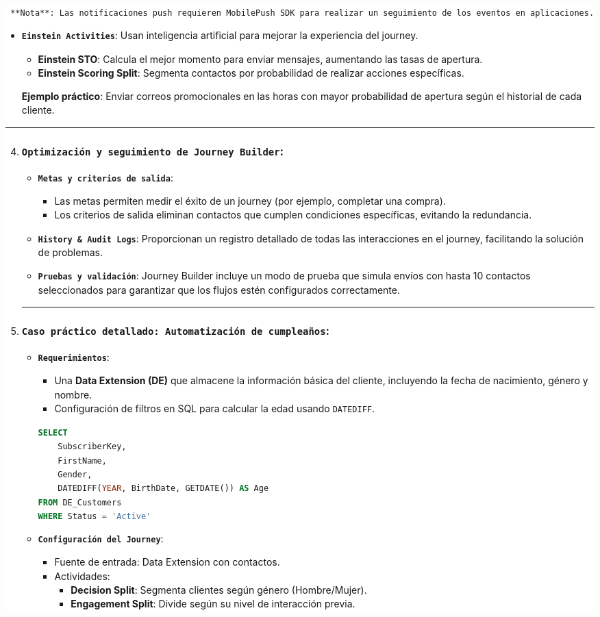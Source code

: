     **Nota**: Las notificaciones push requieren MobilePush SDK para realizar un seguimiento de los eventos en aplicaciones.

   - **`Einstein Activities`**:
     Usan inteligencia artificial para mejorar la experiencia del journey.

     - **Einstein STO**: Calcula el mejor momento para enviar mensajes, aumentando las tasas de apertura.
     - **Einstein Scoring Split**: Segmenta contactos por probabilidad de realizar acciones específicas.

     **Ejemplo práctico**:
     Enviar correos promocionales en las horas con mayor probabilidad de apertura según el historial de cada cliente.

   ***

4. ### **`Optimización y seguimiento de Journey Builder`**:

   - **`Metas y criterios de salida`**:

     - Las metas permiten medir el éxito de un journey (por ejemplo, completar una compra).
     - Los criterios de salida eliminan contactos que cumplen condiciones específicas, evitando la redundancia.

   - **`History & Audit Logs`**:
     Proporcionan un registro detallado de todas las interacciones en el journey, facilitando la solución de problemas.
   - **`Pruebas y validación`**:
     Journey Builder incluye un modo de prueba que simula envíos con hasta 10 contactos seleccionados para garantizar que los flujos estén configurados correctamente.

   ***

5. ### **`Caso práctico detallado: Automatización de cumpleaños`**:

   - **`Requerimientos`**:

     - Una **Data Extension (DE)** que almacene la información básica del cliente, incluyendo la fecha de nacimiento, género y nombre.
     - Configuración de filtros en SQL para calcular la edad usando `DATEDIFF`.

     ```sql
     SELECT
         SubscriberKey,
         FirstName,
         Gender,
         DATEDIFF(YEAR, BirthDate, GETDATE()) AS Age
     FROM DE_Customers
     WHERE Status = 'Active'
     ```

   - **`Configuración del Journey`**:

     - Fuente de entrada: Data Extension con contactos.
     - Actividades:
       - **Decision Split**: Segmenta clientes según género (Hombre/Mujer).
       - **Engagement Split**: Divide según su nivel de interacción previa.
